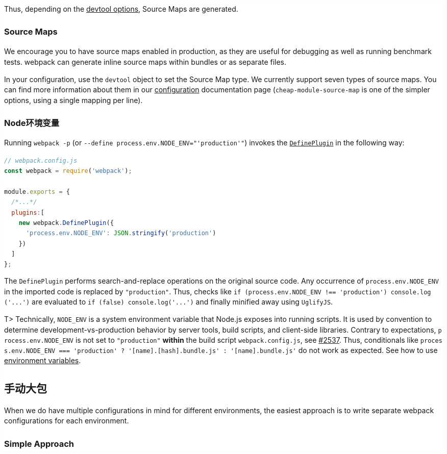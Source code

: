 Thus, depending on the [devtool options](/configuration/devtool), Source Maps are generated.


### Source Maps

We encourage you to have source maps enabled in production, as they are useful for debugging as well as running benchmark tests. webpack can generate inline source maps within bundles or as separate files.

In your configuration, use the `devtool` object to set the Source Map type. We currently support seven types of source maps. You can find more information about them in our [configuration](/configuration/devtool) documentation page (`cheap-module-source-map` is one of the simpler options, using a single mapping per line).


### Node环境变量

Running `webpack -p` (or `--define process.env.NODE_ENV="'production'"`) invokes the [`DefinePlugin`](/plugins/define-plugin) in the following way:

```js
// webpack.config.js
const webpack = require('webpack');

module.exports = {
  /*...*/
  plugins:[
    new webpack.DefinePlugin({
      'process.env.NODE_ENV': JSON.stringify('production')
    })
  ]
};
```

The `DefinePlugin` performs search-and-replace operations on the original source code. Any occurrence of `process.env.NODE_ENV` in the imported code is replaced by `"production"`. Thus, checks like `if (process.env.NODE_ENV !== 'production') console.log('...')` are evaluated to `if (false) console.log('...')` and finally minified away using `UglifyJS`.

T> Technically, `NODE_ENV` is a system environment variable that Node.js exposes into running scripts. It is used by convention to determine development-vs-production behavior by server tools, build scripts, and client-side libraries. Contrary to expectations, `process.env.NODE_ENV` is not set to `"production"` __within__ the build script `webpack.config.js`, see [#2537](https://github.com/webpack/webpack/issues/2537). Thus, conditionals like `process.env.NODE_ENV === 'production' ? '[name].[hash].bundle.js' : '[name].bundle.js'` do not work as expected. See how to use [environment variables](/guides/environment-variables).


## 手动大包

When we do have multiple configurations in mind for different environments, the easiest approach is to write separate webpack configurations for each environment.


### Simple Approach
